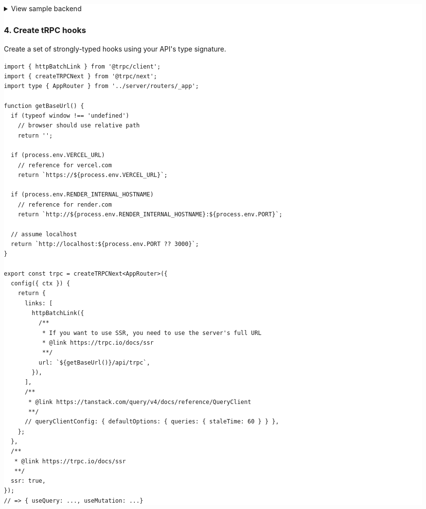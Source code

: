 <details><summary>View sample backend</summary></details>

### 4. Create tRPC hooks

Create a set of strongly-typed hooks using your API's type signature.

```tsx title='utils/trpc.ts'
import { httpBatchLink } from '@trpc/client';
import { createTRPCNext } from '@trpc/next';
import type { AppRouter } from '../server/routers/_app';

function getBaseUrl() {
  if (typeof window !== 'undefined')
    // browser should use relative path
    return '';

  if (process.env.VERCEL_URL)
    // reference for vercel.com
    return `https://${process.env.VERCEL_URL}`;

  if (process.env.RENDER_INTERNAL_HOSTNAME)
    // reference for render.com
    return `http://${process.env.RENDER_INTERNAL_HOSTNAME}:${process.env.PORT}`;

  // assume localhost
  return `http://localhost:${process.env.PORT ?? 3000}`;
}

export const trpc = createTRPCNext<AppRouter>({
  config({ ctx }) {
    return {
      links: [
        httpBatchLink({
          /**
           * If you want to use SSR, you need to use the server's full URL
           * @link https://trpc.io/docs/ssr
           **/
          url: `${getBaseUrl()}/api/trpc`,
        }),
      ],
      /**
       * @link https://tanstack.com/query/v4/docs/reference/QueryClient
       **/
      // queryClientConfig: { defaultOptions: { queries: { staleTime: 60 } } },
    };
  },
  /**
   * @link https://trpc.io/docs/ssr
   **/
  ssr: true,
});
// => { useQuery: ..., useMutation: ...}
```
